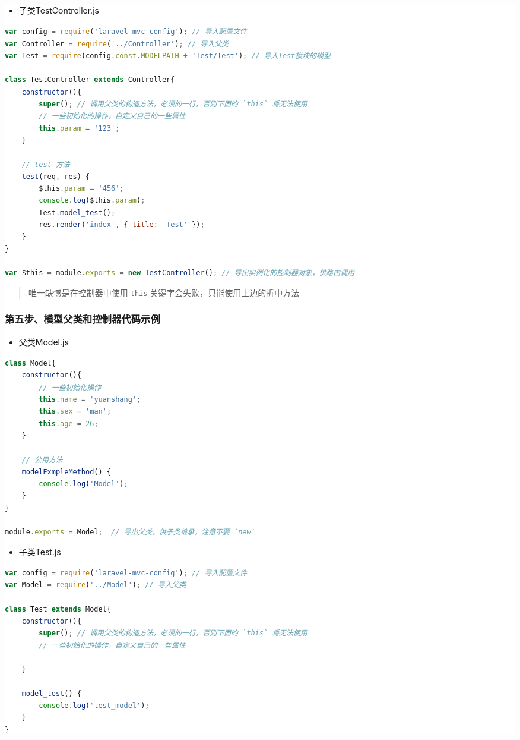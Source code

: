 - 子类TestController.js

```javascript
var config = require('laravel-mvc-config'); // 导入配置文件
var Controller = require('../Controller'); // 导入父类
var Test = require(config.const.MODELPATH + 'Test/Test'); // 导入Test模块的模型

class TestController extends Controller{
    constructor(){
        super(); // 调用父类的构造方法，必须的一行，否则下面的 `this` 将无法使用
        // 一些初始化的操作，自定义自己的一些属性
        this.param = '123';
    }
    
    // test 方法
    test(req, res) {
        $this.param = '456';
        console.log($this.param);
        Test.model_test();
        res.render('index', { title: 'Test' });
    }
}

var $this = module.exports = new TestController(); // 导出实例化的控制器对象，供路由调用
```

> 唯一缺憾是在控制器中使用 `this` 关键字会失败，只能使用上边的折中方法

### 第五步、模型父类和控制器代码示例

- 父类Model.js

```javascript
class Model{
    constructor(){
        // 一些初始化操作
        this.name = 'yuanshang';
        this.sex = 'man';
        this.age = 26;
    }
    
    // 公用方法
    modelExmpleMethod() {
        console.log('Model');
    }
}

module.exports = Model;  // 导出父类，供子类继承，注意不要 `new`
```

- 子类Test.js

```javascript
var config = require('laravel-mvc-config'); // 导入配置文件
var Model = require('../Model'); // 导入父类

class Test extends Model{
    constructor(){
        super(); // 调用父类的构造方法，必须的一行，否则下面的 `this` 将无法使用
        // 一些初始化的操作，自定义自己的一些属性
        
    }
    
    model_test() {
        console.log('test_model');
    }
}
```